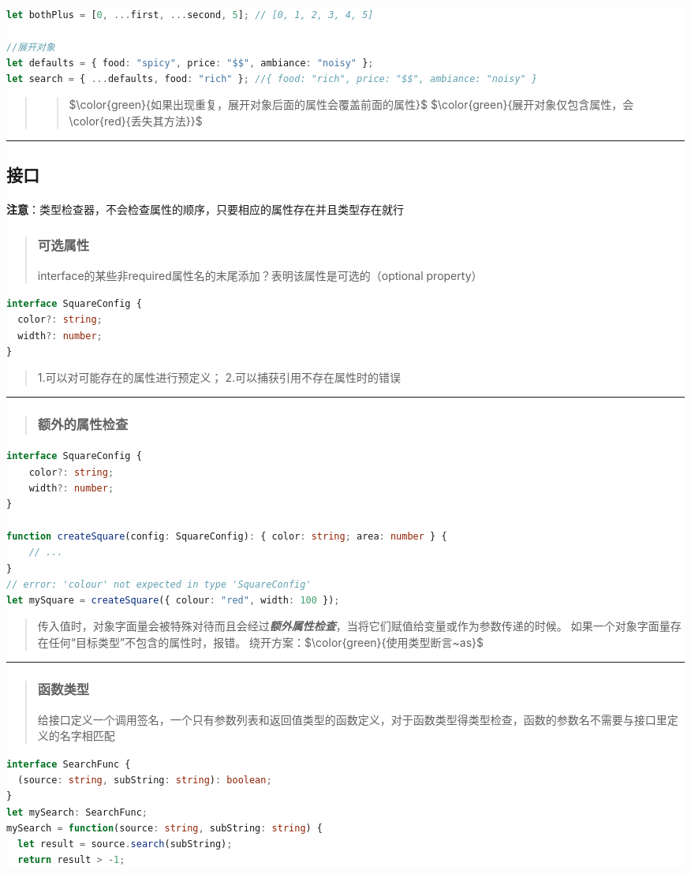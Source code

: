 ```typescript
let bothPlus = [0, ...first, ...second, 5]; // [0, 1, 2, 3, 4, 5]

//展开对象
let defaults = { food: "spicy", price: "$$", ambiance: "noisy" };
let search = { ...defaults, food: "rich" }; //{ food: "rich", price: "$$", ambiance: "noisy" }
```
>>
>>$\color{green}{如果出现重复，展开对象后面的属性会覆盖前面的属性}$
>>$\color{green}{展开对象仅包含属性，会\color{red}{丢失其方法}}$
>
---

## 接口

**注意**：类型检查器，不会检查属性的顺序，只要相应的属性存在并且类型存在就行

>### 可选属性
>
>interface的某些非required属性名的末尾添加？表明该属性是可选的（optional property）
>
```typescript
interface SquareConfig {
  color?: string;
  width?: number;
}
```
>
>1.可以对可能存在的属性进行预定义；
>2.可以捕获引用不存在属性时的错误
>
---
>
>### 额外的属性检查
>
```typescript
interface SquareConfig {
    color?: string;
    width?: number;
}

function createSquare(config: SquareConfig): { color: string; area: number } {
    // ...
}
// error: 'colour' not expected in type 'SquareConfig'
let mySquare = createSquare({ colour: "red", width: 100 });
```
>
>传入值时，对象字面量会被特殊对待而且会经过***额外属性检查***，当将它们赋值给变量或作为参数传递的时候。 如果一个对象字面量存在任何“目标类型”不包含的属性时，报错。
>绕开方案：$\color{green}{使用类型断言~as}$
>
---
>
>### 函数类型
>
>给接口定义一个调用签名，一个只有参数列表和返回值类型的函数定义，对于函数类型得类型检查，函数的参数名不需要与接口里定义的名字相匹配
>
```typescript
interface SearchFunc {
  (source: string, subString: string): boolean;
}
let mySearch: SearchFunc;
mySearch = function(source: string, subString: string) {
  let result = source.search(subString);
  return result > -1;
```

  [index: number]: string;